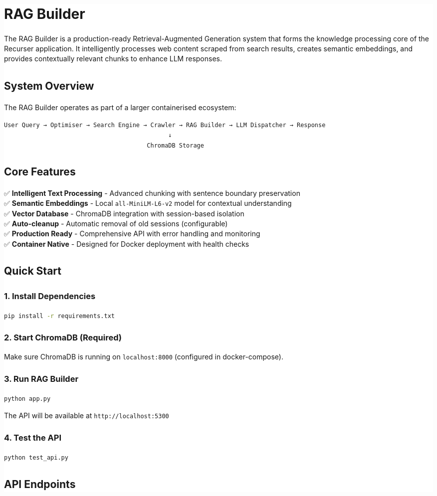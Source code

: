 # RAG Builder

The RAG Builder is a production-ready Retrieval-Augmented Generation system that forms the knowledge processing core of the Recurser application. It intelligently processes web content scraped from search results, creates semantic embeddings, and provides contextually relevant chunks to enhance LLM responses.

## System Overview

The RAG Builder operates as part of a larger containerised ecosystem:

```
User Query → Optimiser → Search Engine → Crawler → RAG Builder → LLM Dispatcher → Response
                                              ↓
                                        ChromaDB Storage
```

## Core Features

✅ **Intelligent Text Processing** - Advanced chunking with sentence boundary preservation  
✅ **Semantic Embeddings** - Local `all-MiniLM-L6-v2` model for contextual understanding  
✅ **Vector Database** - ChromaDB integration with session-based isolation  
✅ **Auto-cleanup** - Automatic removal of old sessions (configurable)  
✅ **Production Ready** - Comprehensive API with error handling and monitoring  
✅ **Container Native** - Designed for Docker deployment with health checks  

## Quick Start

### 1. Install Dependencies

```bash
pip install -r requirements.txt
```

### 2. Start ChromaDB (Required)

Make sure ChromaDB is running on `localhost:8000` (configured in docker-compose).

### 3. Run RAG Builder

```bash
python app.py
```

The API will be available at `http://localhost:5300`

### 4. Test the API

```bash
python test_api.py
```

## API Endpoints
